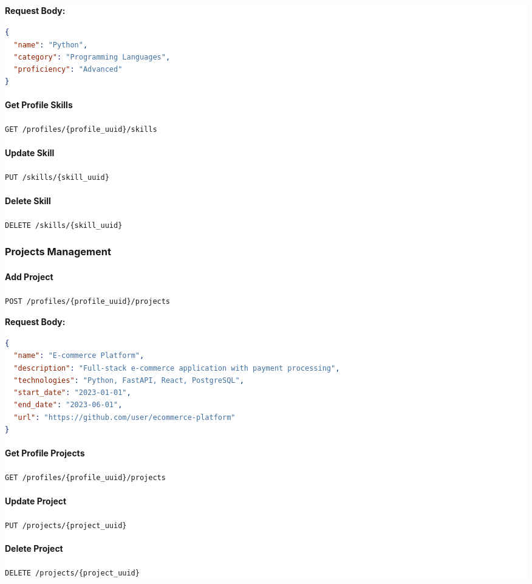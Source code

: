 **Request Body:**
```json
{
  "name": "Python",
  "category": "Programming Languages",
  "proficiency": "Advanced"
}
```

#### Get Profile Skills
```http
GET /profiles/{profile_uuid}/skills
```

#### Update Skill
```http
PUT /skills/{skill_uuid}
```

#### Delete Skill
```http
DELETE /skills/{skill_uuid}
```

### Projects Management

#### Add Project
```http
POST /profiles/{profile_uuid}/projects
```

**Request Body:**
```json
{
  "name": "E-commerce Platform",
  "description": "Full-stack e-commerce application with payment processing",
  "technologies": "Python, FastAPI, React, PostgreSQL",
  "start_date": "2023-01-01",
  "end_date": "2023-06-01",
  "url": "https://github.com/user/ecommerce-platform"
}
```

#### Get Profile Projects
```http
GET /profiles/{profile_uuid}/projects
```

#### Update Project
```http
PUT /projects/{project_uuid}
```

#### Delete Project
```http
DELETE /projects/{project_uuid}
```
